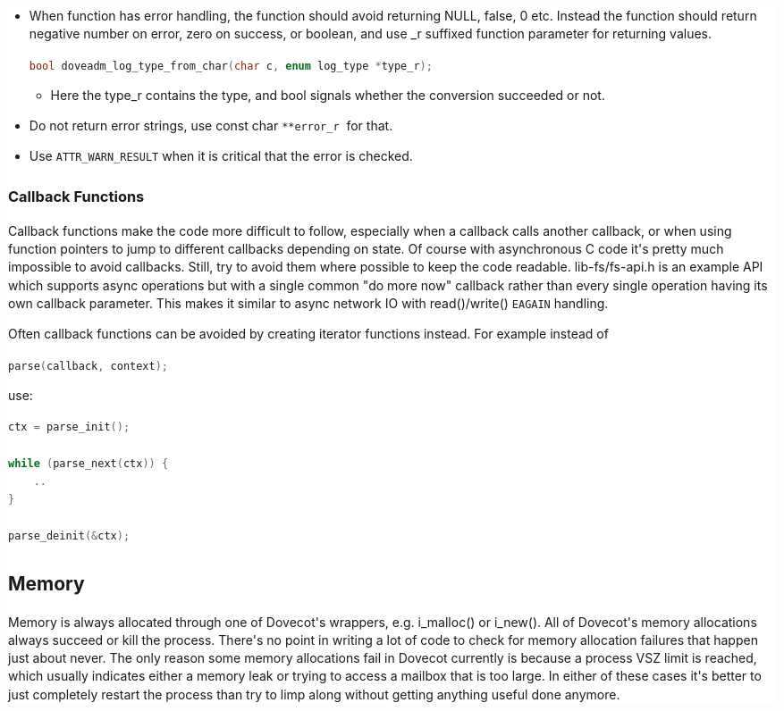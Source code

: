 - When function has error handling, the function should avoid returning
  NULL, false, 0 etc. Instead the function should return negative
  number on error, zero on success, or boolean, and use \_r suffixed
  function parameter for returning values.

  ```c
  bool doveadm_log_type_from_char(char c, enum log_type *type_r);
  ```

  - Here the type_r contains the type, and bool signals whether the
    conversion succeeded or not.

- Do not return error strings, use const char `**error_r`  for that.

- Use `ATTR_WARN_RESULT` when it is critical that the error is checked.

### Callback Functions

Callback functions make the code more difficult to follow, especially
when a callback calls another callback, or when using function pointers
to jump to different callbacks depending on state. Of course with
asynchronous C code it's pretty much impossible to avoid callbacks.
Still, try to avoid them where possible to keep the code readable.
lib-fs/fs-api.h is an example API which supports async operations but
with a single common "do more now" callback rather than every single
operation having its own callback parameter. This makes it similar to
async network IO with read()/write() `EAGAIN` handling.

Often callback functions can be avoided by creating iterator functions
instead. For example instead of

```c
parse(callback, context);
```

use:

```c
ctx = parse_init();

while (parse_next(ctx)) {
    ..
}

parse_deinit(&ctx);
```

## Memory

Memory is always allocated through one of Dovecot's wrappers, e.g.
i_malloc() or i_new(). All of Dovecot's memory allocations always
succeed or kill the process. There's no point in writing a lot of code
to check for memory allocation failures that happen just about never.
The only reason some memory allocations fail in Dovecot currently is
because a process VSZ limit is reached, which usually indicates either a
memory leak or trying to access a mailbox that is too large. In either
of these cases it's better to just completely restart the process than
try to limp along without getting anything useful done anymore.
